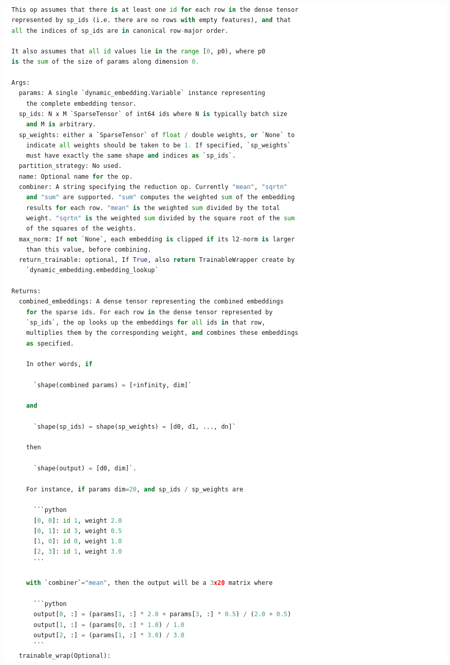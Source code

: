 ```python
  This op assumes that there is at least one id for each row in the dense tensor
  represented by sp_ids (i.e. there are no rows with empty features), and that
  all the indices of sp_ids are in canonical row-major order.

  It also assumes that all id values lie in the range [0, p0), where p0
  is the sum of the size of params along dimension 0.

  Args:
    params: A single `dynamic_embedding.Variable` instance representing
      the complete embedding tensor.
    sp_ids: N x M `SparseTensor` of int64 ids where N is typically batch size
      and M is arbitrary.
    sp_weights: either a `SparseTensor` of float / double weights, or `None` to
      indicate all weights should be taken to be 1. If specified, `sp_weights`
      must have exactly the same shape and indices as `sp_ids`.
    partition_strategy: No used.
    name: Optional name for the op.
    combiner: A string specifying the reduction op. Currently "mean", "sqrtn"
      and "sum" are supported. "sum" computes the weighted sum of the embedding
      results for each row. "mean" is the weighted sum divided by the total
      weight. "sqrtn" is the weighted sum divided by the square root of the sum
      of the squares of the weights.
    max_norm: If not `None`, each embedding is clipped if its l2-norm is larger
      than this value, before combining.
    return_trainable: optional, If True, also return TrainableWrapper create by
      `dynamic_embedding.embedding_lookup`

  Returns:
    combined_embeddings: A dense tensor representing the combined embeddings
      for the sparse ids. For each row in the dense tensor represented by
      `sp_ids`, the op looks up the embeddings for all ids in that row,
      multiplies them by the corresponding weight, and combines these embeddings
      as specified.

      In other words, if

        `shape(combined params) = [+infinity, dim]`

      and

        `shape(sp_ids) = shape(sp_weights) = [d0, d1, ..., dn]`

      then

        `shape(output) = [d0, dim]`.

      For instance, if params dim=20, and sp_ids / sp_weights are

        ```python
        [0, 0]: id 1, weight 2.0
        [0, 1]: id 3, weight 0.5
        [1, 0]: id 0, weight 1.0
        [2, 3]: id 1, weight 3.0
        ```

      with `combiner`="mean", then the output will be a 3x20 matrix where

        ```python
        output[0, :] = (params[1, :] * 2.0 + params[3, :] * 0.5) / (2.0 + 0.5)
        output[1, :] = (params[0, :] * 1.0) / 1.0
        output[2, :] = (params[1, :] * 3.0) / 3.0
        ```
    trainable_wrap(Optional):
```